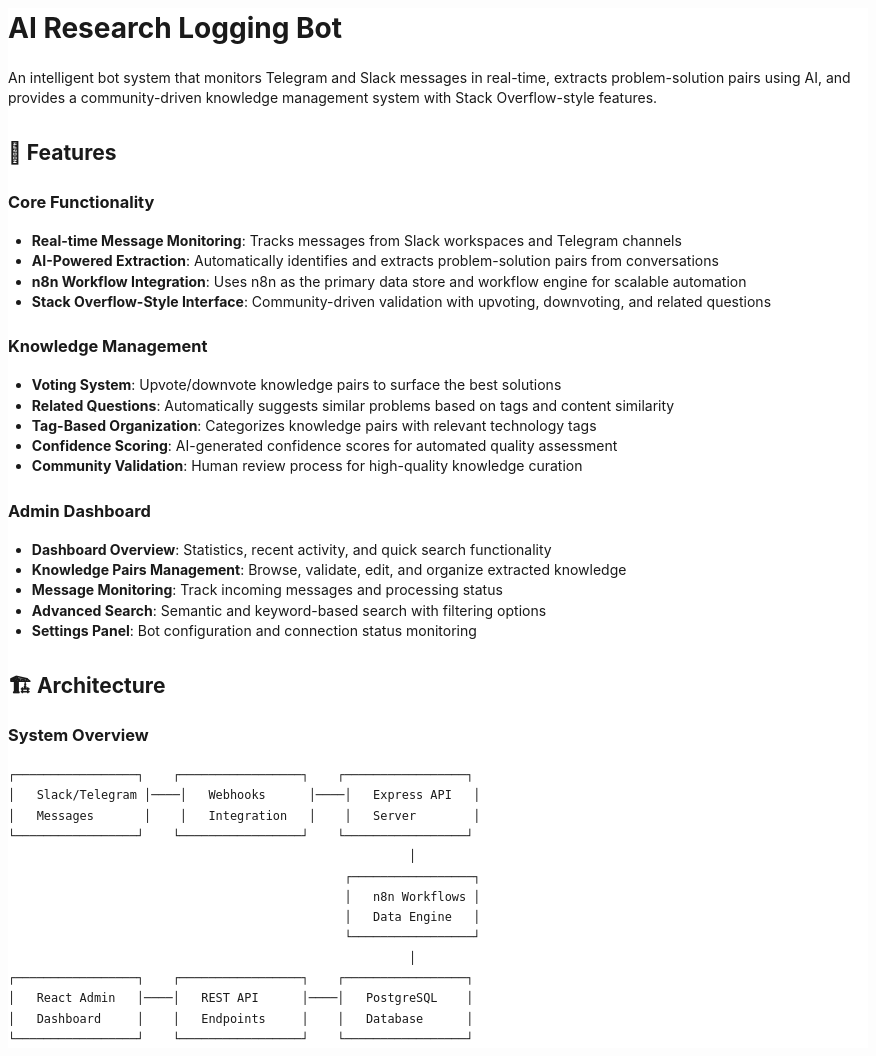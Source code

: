 # AI Research Logging Bot

An intelligent bot system that monitors Telegram and Slack messages in real-time, extracts problem-solution pairs using AI, and provides a community-driven knowledge management system with Stack Overflow-style features.

## 🌟 Features

### Core Functionality
- **Real-time Message Monitoring**: Tracks messages from Slack workspaces and Telegram channels
- **AI-Powered Extraction**: Automatically identifies and extracts problem-solution pairs from conversations
- **n8n Workflow Integration**: Uses n8n as the primary data store and workflow engine for scalable automation
- **Stack Overflow-Style Interface**: Community-driven validation with upvoting, downvoting, and related questions

### Knowledge Management
- **Voting System**: Upvote/downvote knowledge pairs to surface the best solutions
- **Related Questions**: Automatically suggests similar problems based on tags and content similarity
- **Tag-Based Organization**: Categorizes knowledge pairs with relevant technology tags
- **Confidence Scoring**: AI-generated confidence scores for automated quality assessment
- **Community Validation**: Human review process for high-quality knowledge curation

### Admin Dashboard
- **Dashboard Overview**: Statistics, recent activity, and quick search functionality
- **Knowledge Pairs Management**: Browse, validate, edit, and organize extracted knowledge
- **Message Monitoring**: Track incoming messages and processing status
- **Advanced Search**: Semantic and keyword-based search with filtering options
- **Settings Panel**: Bot configuration and connection status monitoring

## 🏗️ Architecture

### System Overview
```
┌─────────────────┐    ┌─────────────────┐    ┌─────────────────┐
│   Slack/Telegram │────│   Webhooks      │────│   Express API   │
│   Messages       │    │   Integration   │    │   Server        │
└─────────────────┘    └─────────────────┘    └─────────────────┘
                                                        │
                                               ┌─────────────────┐
                                               │   n8n Workflows │
                                               │   Data Engine   │
                                               └─────────────────┘
                                                        │
┌─────────────────┐    ┌─────────────────┐    ┌─────────────────┐
│   React Admin   │────│   REST API      │────│   PostgreSQL    │
│   Dashboard     │    │   Endpoints     │    │   Database      │
└─────────────────┘    └─────────────────┘    └─────────────────┘
```
